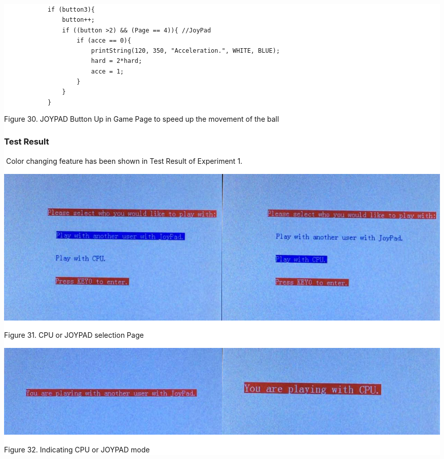 

```
            if (button3){
                button++;
                if ((button >2) && (Page == 4)){ //JoyPad
                    if (acce == 0){
                        printString(120, 350, "Acceleration.", WHITE, BLUE);
                        hard = 2*hard;
                        acce = 1;
                    }
                }
            }
```
Figure 30. JOYPAD Button Up in Game Page to speed up the movement of the ball



### Test Result

​	Color changing feature has been shown in Test Result of Experiment 1.

![](https://github.com/yaozixuan/ARM_bouncing_ball_game/blob/master/pic/CPU%20JOYPAD.png)

Figure 31. CPU or JOYPAD selection Page



![](https://github.com/yaozixuan/ARM_bouncing_ball_game/blob/master/pic/CPU%20JOYPAD%202.png)

Figure 32. Indicating CPU or JOYPAD mode
